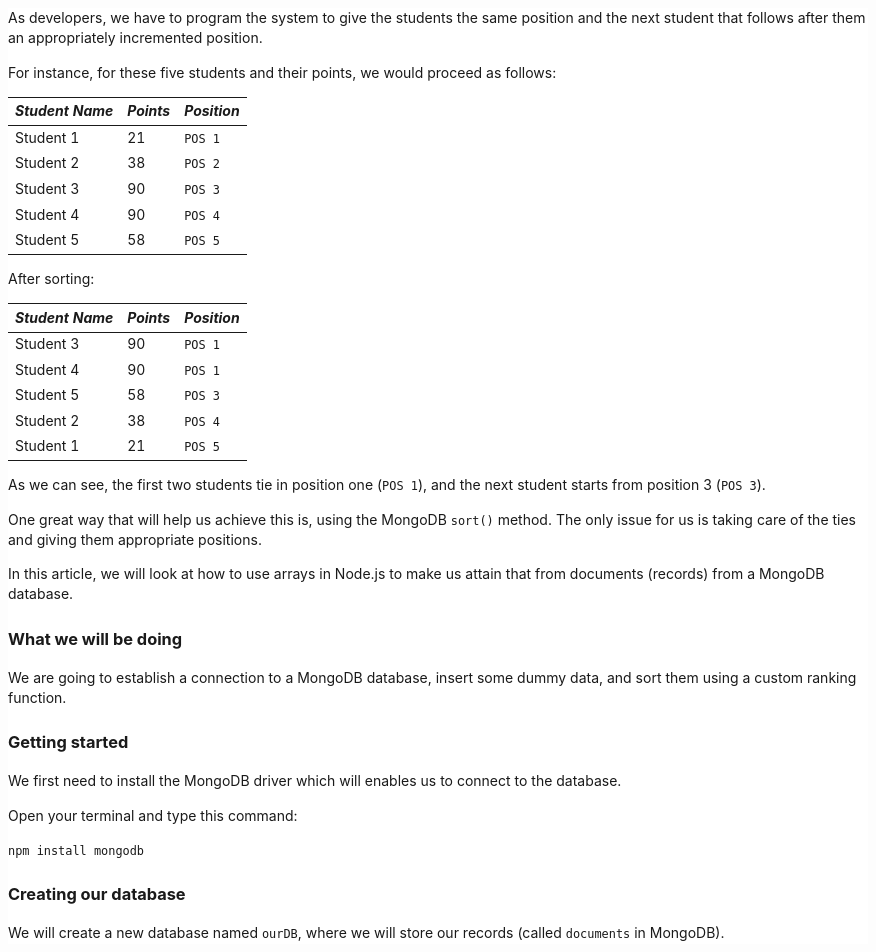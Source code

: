As developers, we have to program the system to give the students the same position and the next student that follows after them an appropriately incremented position.

For instance, for these five students and their points, we would proceed as follows:

| *Student Name* | *Points* | *Position* |
| - | - | - |
| Student 1 | 21 | `POS 1` |
| Student 2 | 38 | `POS 2` |
| Student 3 | 90 | `POS 3` |
| Student 4 | 90 | `POS 4` |
| Student 5 | 58 | `POS 5` |

After sorting:

| *Student Name* | *Points* | *Position* |
| - | - | - |
| Student 3 | 90 | `POS 1` |
| Student 4 | 90 | `POS 1` |
| Student 5 | 58 | `POS 3` |
| Student 2 | 38 | `POS 4` |
| Student 1 | 21 | `POS 5` |

As we can see, the first two students tie in position one (`POS 1`), and the next student starts from position 3 (`POS 3`).

One great way that will help us achieve this is, using the MongoDB `sort()` method. The only issue for us is taking care of the ties and giving them appropriate positions.

In this article, we will look at how to use arrays in Node.js to make us attain that from documents (records) from a MongoDB database.

### What we will be doing
We are going to establish a connection to a MongoDB database, insert some dummy data, and sort them using a custom ranking function.

### Getting started
We first need to install the MongoDB driver which will enables us to connect to the database.

Open your terminal and type this command:

```bash
npm install mongodb
```

### Creating our database
We will create a new database named `ourDB`, where we will store our records (called `documents` in MongoDB).
